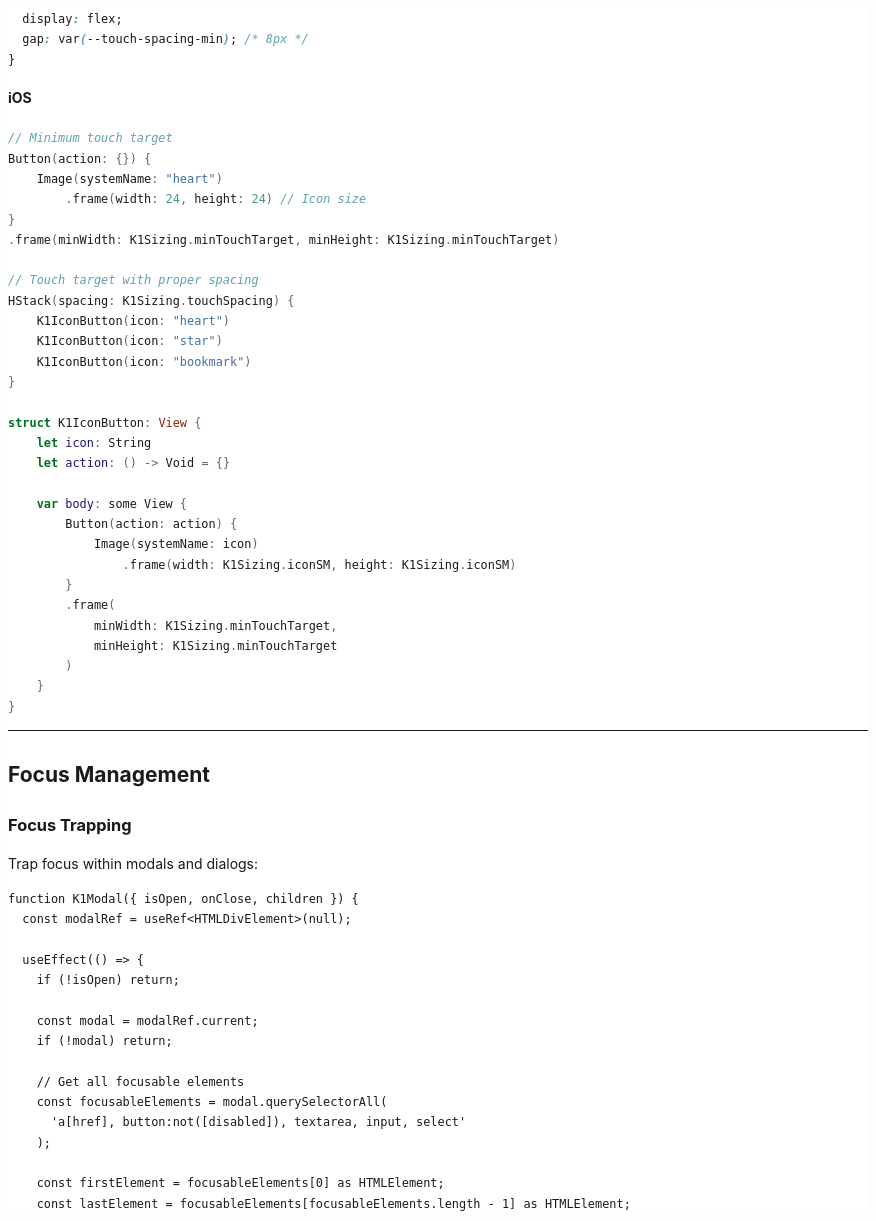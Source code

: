 ```css
  display: flex;
  gap: var(--touch-spacing-min); /* 8px */
}
```

#### iOS

```swift
// Minimum touch target
Button(action: {}) {
    Image(systemName: "heart")
        .frame(width: 24, height: 24) // Icon size
}
.frame(minWidth: K1Sizing.minTouchTarget, minHeight: K1Sizing.minTouchTarget)

// Touch target with proper spacing
HStack(spacing: K1Sizing.touchSpacing) {
    K1IconButton(icon: "heart")
    K1IconButton(icon: "star")
    K1IconButton(icon: "bookmark")
}

struct K1IconButton: View {
    let icon: String
    let action: () -> Void = {}
    
    var body: some View {
        Button(action: action) {
            Image(systemName: icon)
                .frame(width: K1Sizing.iconSM, height: K1Sizing.iconSM)
        }
        .frame(
            minWidth: K1Sizing.minTouchTarget,
            minHeight: K1Sizing.minTouchTarget
        )
    }
}
```

---

## Focus Management

### Focus Trapping

Trap focus within modals and dialogs:

```tsx
function K1Modal({ isOpen, onClose, children }) {
  const modalRef = useRef<HTMLDivElement>(null);
  
  useEffect(() => {
    if (!isOpen) return;
    
    const modal = modalRef.current;
    if (!modal) return;
    
    // Get all focusable elements
    const focusableElements = modal.querySelectorAll(
      'a[href], button:not([disabled]), textarea, input, select'
    );
    
    const firstElement = focusableElements[0] as HTMLElement;
    const lastElement = focusableElements[focusableElements.length - 1] as HTMLElement;
```
